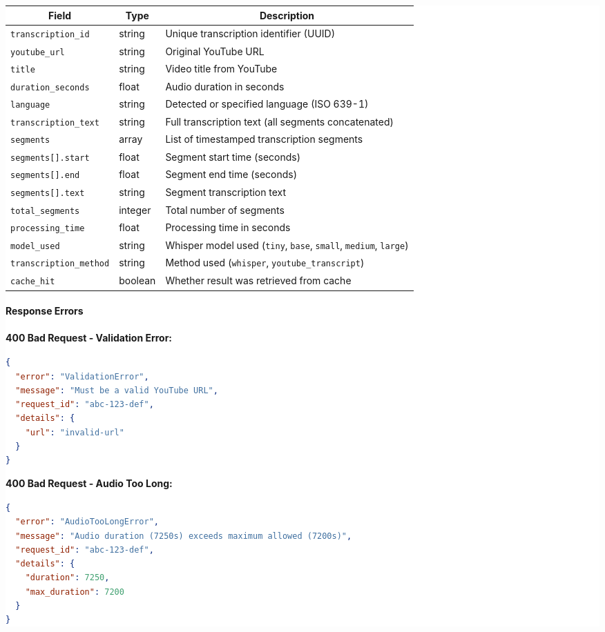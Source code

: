| Field | Type | Description |
|-------|------|-------------|
| `transcription_id` | string | Unique transcription identifier (UUID) |
| `youtube_url` | string | Original YouTube URL |
| `title` | string | Video title from YouTube |
| `duration_seconds` | float | Audio duration in seconds |
| `language` | string | Detected or specified language (ISO 639-1) |
| `transcription_text` | string | Full transcription text (all segments concatenated) |
| `segments` | array | List of timestamped transcription segments |
| `segments[].start` | float | Segment start time (seconds) |
| `segments[].end` | float | Segment end time (seconds) |
| `segments[].text` | string | Segment transcription text |
| `total_segments` | integer | Total number of segments |
| `processing_time` | float | Processing time in seconds |
| `model_used` | string | Whisper model used (`tiny`, `base`, `small`, `medium`, `large`) |
| `transcription_method` | string | Method used (`whisper`, `youtube_transcript`) |
| `cache_hit` | boolean | Whether result was retrieved from cache |

#### Response Errors

**400 Bad Request - Validation Error:**
```json
{
  "error": "ValidationError",
  "message": "Must be a valid YouTube URL",
  "request_id": "abc-123-def",
  "details": {
    "url": "invalid-url"
  }
}
```

**400 Bad Request - Audio Too Long:**
```json
{
  "error": "AudioTooLongError",
  "message": "Audio duration (7250s) exceeds maximum allowed (7200s)",
  "request_id": "abc-123-def",
  "details": {
    "duration": 7250,
    "max_duration": 7200
  }
}
```
